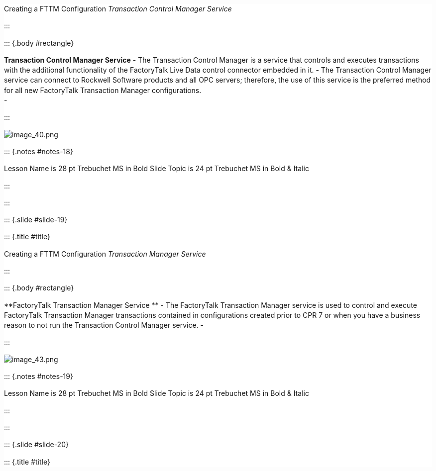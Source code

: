 Creating a FTTM Configuration *Transaction Control Manager Service*

:::

::: {.body #rectangle}

**Transaction Control Manager Service** 
    - The Transaction Control Manager is a service that controls and executes transactions with the additional functionality of the FactoryTalk Live Data control connector embedded in it. 
    - The Transaction Control Manager service can connect to Rockwell Software products and all OPC servers; therefore, the use of this service is the preferred method for all new FactoryTalk Transaction Manager configurations.  
    - 


:::

![image_40.png](SFT300_L00FTTM_Intro_REV00_07_21_2019\image_40.png)

::: {.notes #notes-18}

Lesson Name is 28 pt Trebuchet MS in Bold
Slide Topic is 24 pt Trebuchet MS in Bold & Italic

:::

:::

::: {.slide #slide-19}

::: {.title #title}

Creating a FTTM Configuration *Transaction Manager Service*

:::

::: {.body #rectangle}

**FactoryTalk Transaction Manager Service **
    - The FactoryTalk Transaction Manager service is used to control and execute FactoryTalk Transaction Manager transactions contained in configurations created prior to CPR 7 or when you have a business reason to not run the Transaction Control Manager service. 
    - 


:::

![image_43.png](SFT300_L00FTTM_Intro_REV00_07_21_2019\image_43.png)

::: {.notes #notes-19}

Lesson Name is 28 pt Trebuchet MS in Bold
Slide Topic is 24 pt Trebuchet MS in Bold & Italic

:::

:::

::: {.slide #slide-20}

::: {.title #title}
